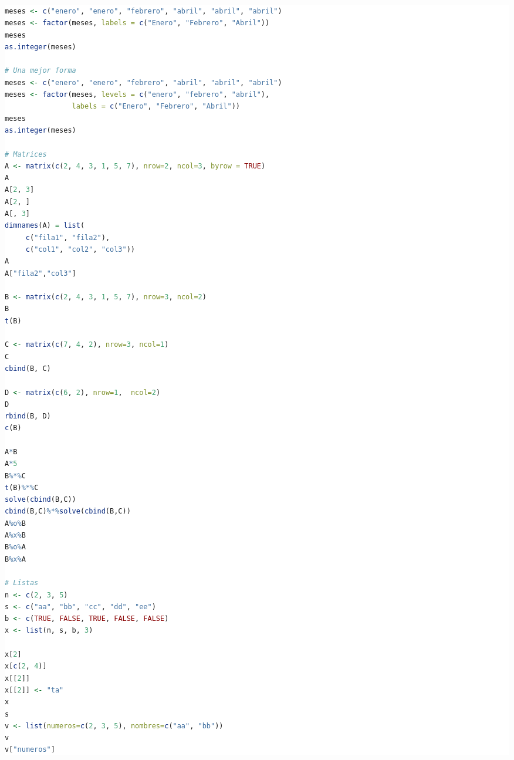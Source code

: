 ```r
meses <- c("enero", "enero", "febrero", "abril", "abril", "abril")
meses <- factor(meses, labels = c("Enero", "Febrero", "Abril"))
meses
as.integer(meses)

# Una mejor forma
meses <- c("enero", "enero", "febrero", "abril", "abril", "abril")
meses <- factor(meses, levels = c("enero", "febrero", "abril"),
                labels = c("Enero", "Febrero", "Abril"))
meses
as.integer(meses)

# Matrices
A <- matrix(c(2, 4, 3, 1, 5, 7), nrow=2, ncol=3, byrow = TRUE)        
A
A[2, 3]
A[2, ] 
A[, 3]
dimnames(A) = list( 
     c("fila1", "fila2"),        
     c("col1", "col2", "col3"))
A
A["fila2","col3"]

B <- matrix(c(2, 4, 3, 1, 5, 7), nrow=3, ncol=2) 
B
t(B)

C <- matrix(c(7, 4, 2), nrow=3, ncol=1) 
C 
cbind(B, C)

D <- matrix(c(6, 2), nrow=1,  ncol=2) 
D 
rbind(B, D) 
c(B) 

A*B
A*5
B%*%C
t(B)%*%C
solve(cbind(B,C))
cbind(B,C)%*%solve(cbind(B,C))
A%o%B
A%x%B
B%o%A
B%x%A

# Listas
n <- c(2, 3, 5) 
s <- c("aa", "bb", "cc", "dd", "ee") 
b <- c(TRUE, FALSE, TRUE, FALSE, FALSE) 
x <- list(n, s, b, 3)
 
x[2]
x[c(2, 4)]
x[[2]]
x[[2]] <- "ta"
x
s
v <- list(numeros=c(2, 3, 5), nombres=c("aa", "bb")) 
v 
v["numeros"]
```